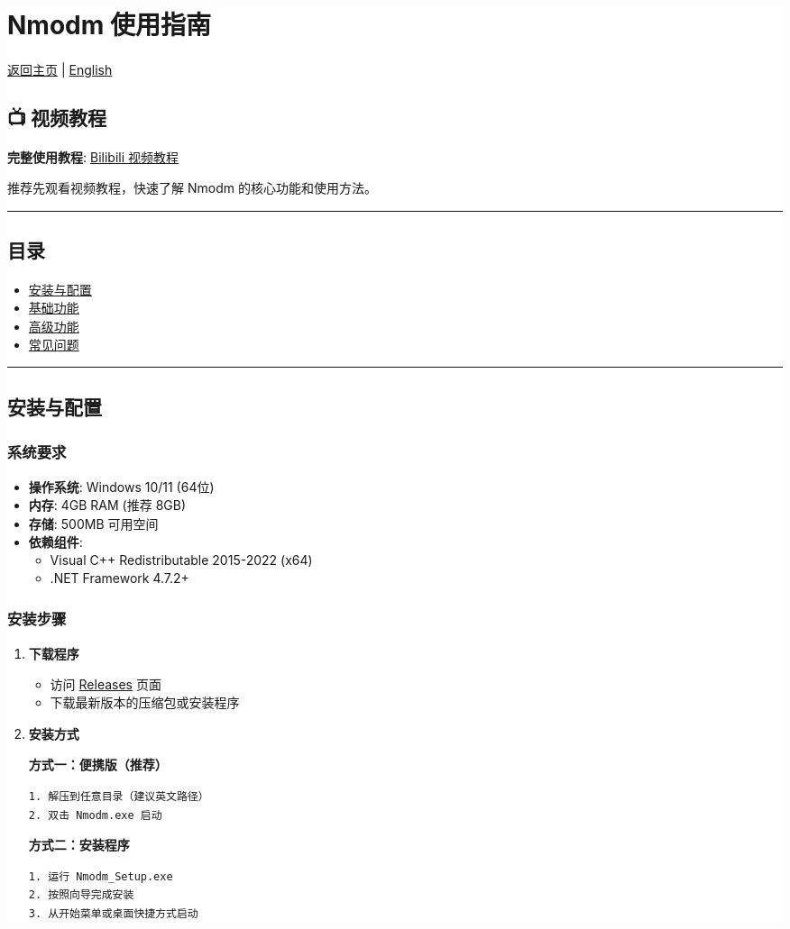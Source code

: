 # Nmodm 使用指南

[返回主页](../../README.md) | [English](../en/USER_GUIDE.md)

## 📺 视频教程

**完整使用教程**: [Bilibili 视频教程](https://www.bilibili.com/video/BV1LK3CztE54)

推荐先观看视频教程，快速了解 Nmodm 的核心功能和使用方法。

---

## 目录

- [安装与配置](#安装与配置)
- [基础功能](#基础功能)
- [高级功能](#高级功能)
- [常见问题](#常见问题)

---

## 安装与配置

### 系统要求

- **操作系统**: Windows 10/11 (64位)
- **内存**: 4GB RAM (推荐 8GB)
- **存储**: 500MB 可用空间
- **依赖组件**:
  - Visual C++ Redistributable 2015-2022 (x64)
  - .NET Framework 4.7.2+

### 安装步骤

1. **下载程序**
   - 访问 [Releases](https://github.com/your-repo/Nmodm/releases) 页面
   - 下载最新版本的压缩包或安装程序

2. **安装方式**
   
   **方式一：便携版（推荐）**
   ```
   1. 解压到任意目录（建议英文路径）
   2. 双击 Nmodm.exe 启动
   ```

   **方式二：安装程序**
   ```
   1. 运行 Nmodm_Setup.exe
   2. 按照向导完成安装
   3. 从开始菜单或桌面快捷方式启动
   ```
